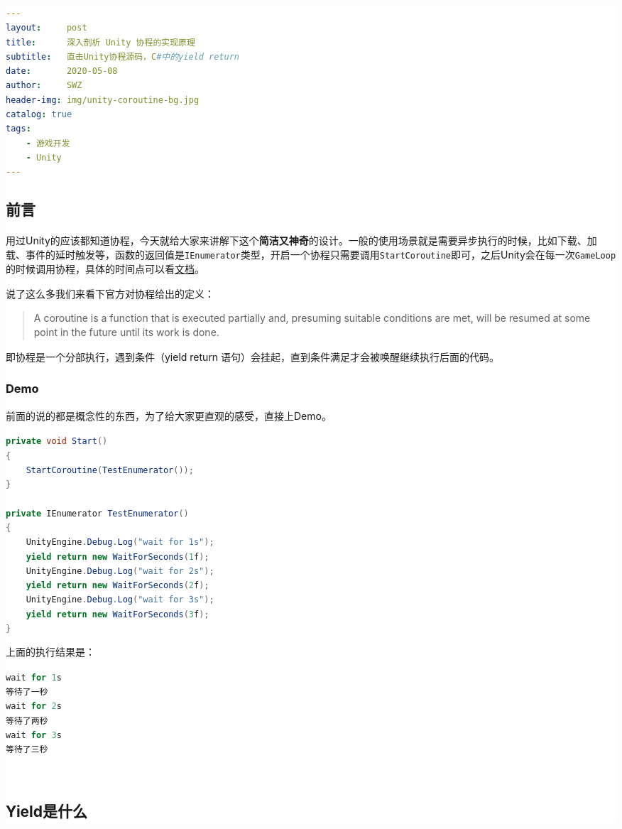 ```yaml
---
layout:     post
title:      深入剖析 Unity 协程的实现原理
subtitle:   直击Unity协程源码，C#中的yield return
date:       2020-05-08
author:     SWZ
header-img: img/unity-coroutine-bg.jpg
catalog: true
tags:
    - 游戏开发
    - Unity
---
```


## 前言

用过Unity的应该都知道协程，今天就给大家来讲解下这个**简洁又神奇**的设计。一般的使用场景就是需要异步执行的时候，比如下载、加载、事件的延时触发等，函数的返回值是`IEnumerator`类型，开启一个协程只需要调用`StartCoroutine`即可，之后Unity会在每一次`GameLoop`的时候调用协程，具体的时间点可以看[文档](https://docs.unity3d.com/uploads/Main/monobehaviour_flowchart.svg)。

说了这么多我们来看下官方对协程给出的定义：
> A coroutine is a function that is executed partially and, presuming suitable conditions are met, will be resumed at some point in the future until its work is done.

即协程是一个分部执行，遇到条件（yield return 语句）会挂起，直到条件满足才会被唤醒继续执行后面的代码。

### Demo

前面的说的都是概念性的东西，为了给大家更直观的感受，直接上Demo。
```c#
private void Start()
{
    StartCoroutine(TestEnumerator());
}

private IEnumerator TestEnumerator()
{
    UnityEngine.Debug.Log("wait for 1s");
    yield return new WaitForSeconds(1f);
    UnityEngine.Debug.Log("wait for 2s");
    yield return new WaitForSeconds(2f);
    UnityEngine.Debug.Log("wait for 3s");
    yield return new WaitForSeconds(3f);
}
```
上面的执行结果是：
```C#
wait for 1s
等待了一秒    
wait for 2s
等待了两秒
wait for 3s
等待了三秒
```
&nbsp;
## Yield是什么
